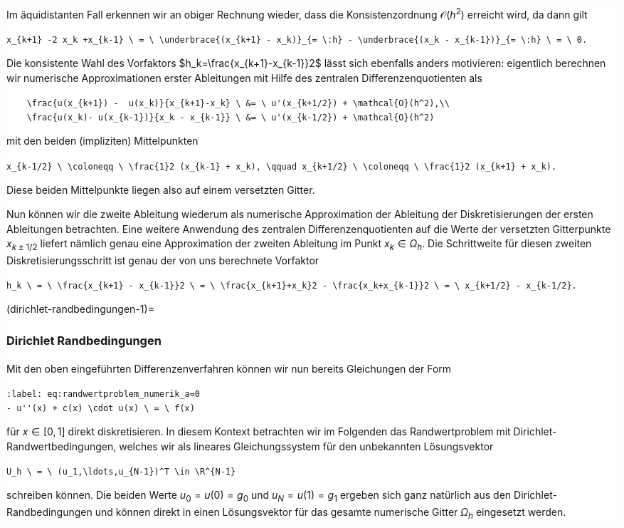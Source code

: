 Im äquidistanten Fall erkennen wir an obiger Rechnung wieder, dass die
Konsistenzordnung $\mathcal{O}(h^2)$ erreicht wird, da dann gilt
```{math}
x_{k+1} -2 x_k +x_{k-1} \ = \ \underbrace{(x_{k+1} - x_k)}_{= \:h} - \underbrace{(x_k - x_{k-1})}_{= \:h} \ = \ 0.
```

Die konsistente Wahl des Vorfaktors $h_k=\frac{x_{k+1}-x_{k-1}}2$ lässt
sich ebenfalls anders motivieren: eigentlich berechnen wir numerische
Approximationen erster Ableitungen mit Hilfe des zentralen
Differenzenquotienten als
```{math}
    \frac{u(x_{k+1}) -  u(x_k)}{x_{k+1}-x_k} \ &= \ u'(x_{k+1/2}) + \mathcal{O}(h^2),\\
    \frac{u(x_k)- u(x_{k-1})}{x_k - x_{k-1}} \ &= \ u'(x_{k-1/2}) + \mathcal{O}(h^2)

```
mit den beiden (impliziten) Mittelpunkten
```{math}
x_{k-1/2} \ \coloneqq \ \frac{1}2 (x_{k-1} + x_k), \qquad x_{k+1/2} \ \coloneqq \ \frac{1}2 (x_{k+1} + x_k).
```
Diese beiden Mittelpunkte liegen also auf einem versetzten Gitter.

Nun können wir die zweite Ableitung wiederum als numerische
Approximation der Ableitung der Diskretisierungen der ersten Ableitungen
betrachten. Eine weitere Anwendung des zentralen Differenzenquotienten
auf die Werte der versetzten Gitterpunkte $x_{k\pm1/2}$ liefert nämlich
genau eine Approximation der zweiten Ableitung im Punkt
$x_k \in \Omega_h$. Die Schrittweite für diesen zweiten
Diskretisierungsschritt ist genau der von uns berechnete Vorfaktor
```{math}
h_k \ = \ \frac{x_{k+1} - x_{k-1}}2 \ = \ \frac{x_{k+1}+x_k}2 - \frac{x_k+x_{k-1}}2 \ = \ x_{k+1/2} - x_{k-1/2}.
```

(dirichlet-randbedingungen-1)=
### Dirichlet Randbedingungen

Mit den oben eingeführten Differenzenverfahren können wir nun bereits
Gleichungen der Form
```{math}
:label: eq:randwertproblem_numerik_a=0
- u''(x) + c(x) \cdot u(x) \ = \ f(x)
```
für $x \in [0,1]$ direkt diskretisieren. In diesem Kontext betrachten
wir im Folgenden das Randwertproblem mit Dirichlet-Randwertbedingungen,
welches wir als lineares Gleichungssystem für den unbekannten
Lösungsvektor
```{math}
U_h \ = \ (u_1,\ldots,u_{N-1})^T \in \R^{N-1}
```
schreiben können. Die beiden Werte $u_0 = u(0) = g_0$ und
$u_N = u(1) = g_1$ ergeben sich ganz natürlich aus den
Dirichlet-Randbedingungen und können direkt in einen Lösungsvektor für
das gesamte numerische Gitter $\Omega_h$ eingesetzt werden.
